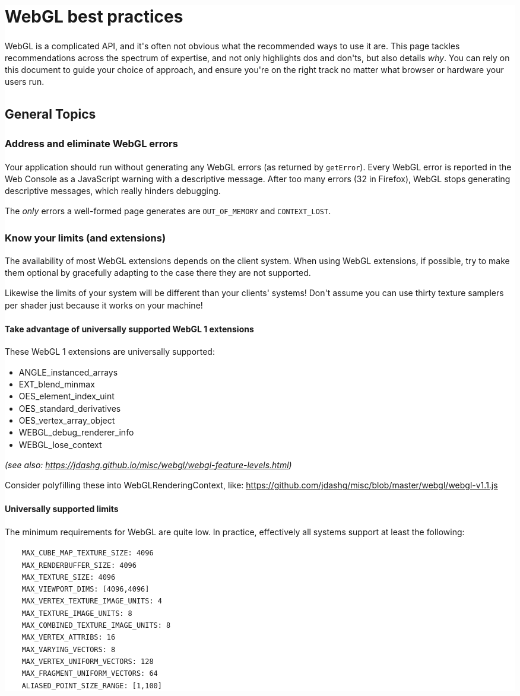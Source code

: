 WebGL best practices
====================

WebGL is a complicated API, and it's often not obvious what the recommended ways to use it are. This page tackles recommendations across the spectrum of expertise, and not only highlights dos and don'ts, but also details *why*. You can rely on this document to guide your choice of approach, and ensure you're on the right track no matter what browser or hardware your users run.

General Topics
--------------

### Address and eliminate WebGL errors

Your application should run without generating any WebGL errors (as returned by `getError`). Every WebGL error is reported in the Web Console as a JavaScript warning with a descriptive message. After too many errors (32 in Firefox), WebGL stops generating descriptive messages, which really hinders debugging.

The *only* errors a well-formed page generates are `OUT_OF_MEMORY` and `CONTEXT_LOST`.

### Know your limits (and extensions)

The availability of most WebGL extensions depends on the client system. When using WebGL extensions, if possible, try to make them optional by gracefully adapting to the case there they are not supported.

Likewise the limits of your system will be different than your clients' systems! Don't assume you can use thirty texture samplers per shader just because it works on your machine!

#### Take advantage of universally supported WebGL 1 extensions

These WebGL 1 extensions are universally supported:

-   ANGLE\_instanced\_arrays
-   EXT\_blend\_minmax
-   OES\_element\_index\_uint
-   OES\_standard\_derivatives
-   OES\_vertex\_array\_object
-   WEBGL\_debug\_renderer\_info
-   WEBGL\_lose\_context

*(see also: <https://jdashg.github.io/misc/webgl/webgl-feature-levels.html>)*

Consider polyfilling these into WebGLRenderingContext, like: <https://github.com/jdashg/misc/blob/master/webgl/webgl-v1.1.js>

#### Universally supported limits

The minimum requirements for WebGL are quite low. In practice, effectively all systems support at least the following:

        MAX_CUBE_MAP_TEXTURE_SIZE: 4096
        MAX_RENDERBUFFER_SIZE: 4096
        MAX_TEXTURE_SIZE: 4096
        MAX_VIEWPORT_DIMS: [4096,4096]
        MAX_VERTEX_TEXTURE_IMAGE_UNITS: 4
        MAX_TEXTURE_IMAGE_UNITS: 8
        MAX_COMBINED_TEXTURE_IMAGE_UNITS: 8
        MAX_VERTEX_ATTRIBS: 16
        MAX_VARYING_VECTORS: 8
        MAX_VERTEX_UNIFORM_VECTORS: 128
        MAX_FRAGMENT_UNIFORM_VECTORS: 64
        ALIASED_POINT_SIZE_RANGE: [1,100]
